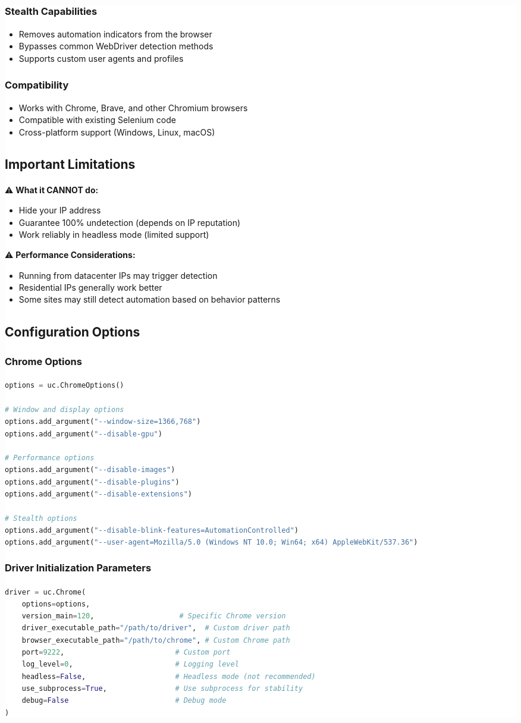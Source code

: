 ### Stealth Capabilities
- Removes automation indicators from the browser
- Bypasses common WebDriver detection methods
- Supports custom user agents and profiles

### Compatibility
- Works with Chrome, Brave, and other Chromium browsers
- Compatible with existing Selenium code
- Cross-platform support (Windows, Linux, macOS)

## Important Limitations

⚠️ **What it CANNOT do:**
- Hide your IP address
- Guarantee 100% undetection (depends on IP reputation)
- Work reliably in headless mode (limited support)

⚠️ **Performance Considerations:**
- Running from datacenter IPs may trigger detection
- Residential IPs generally work better
- Some sites may still detect automation based on behavior patterns

## Configuration Options

### Chrome Options
```python
options = uc.ChromeOptions()

# Window and display options
options.add_argument("--window-size=1366,768")
options.add_argument("--disable-gpu")

# Performance options  
options.add_argument("--disable-images")
options.add_argument("--disable-plugins")
options.add_argument("--disable-extensions")

# Stealth options
options.add_argument("--disable-blink-features=AutomationControlled")
options.add_argument("--user-agent=Mozilla/5.0 (Windows NT 10.0; Win64; x64) AppleWebKit/537.36")
```

### Driver Initialization Parameters
```python
driver = uc.Chrome(
    options=options,
    version_main=120,                    # Specific Chrome version
    driver_executable_path="/path/to/driver",  # Custom driver path
    browser_executable_path="/path/to/chrome", # Custom Chrome path  
    port=9222,                          # Custom port
    log_level=0,                        # Logging level
    headless=False,                     # Headless mode (not recommended)
    use_subprocess=True,                # Use subprocess for stability
    debug=False                         # Debug mode
)
```
